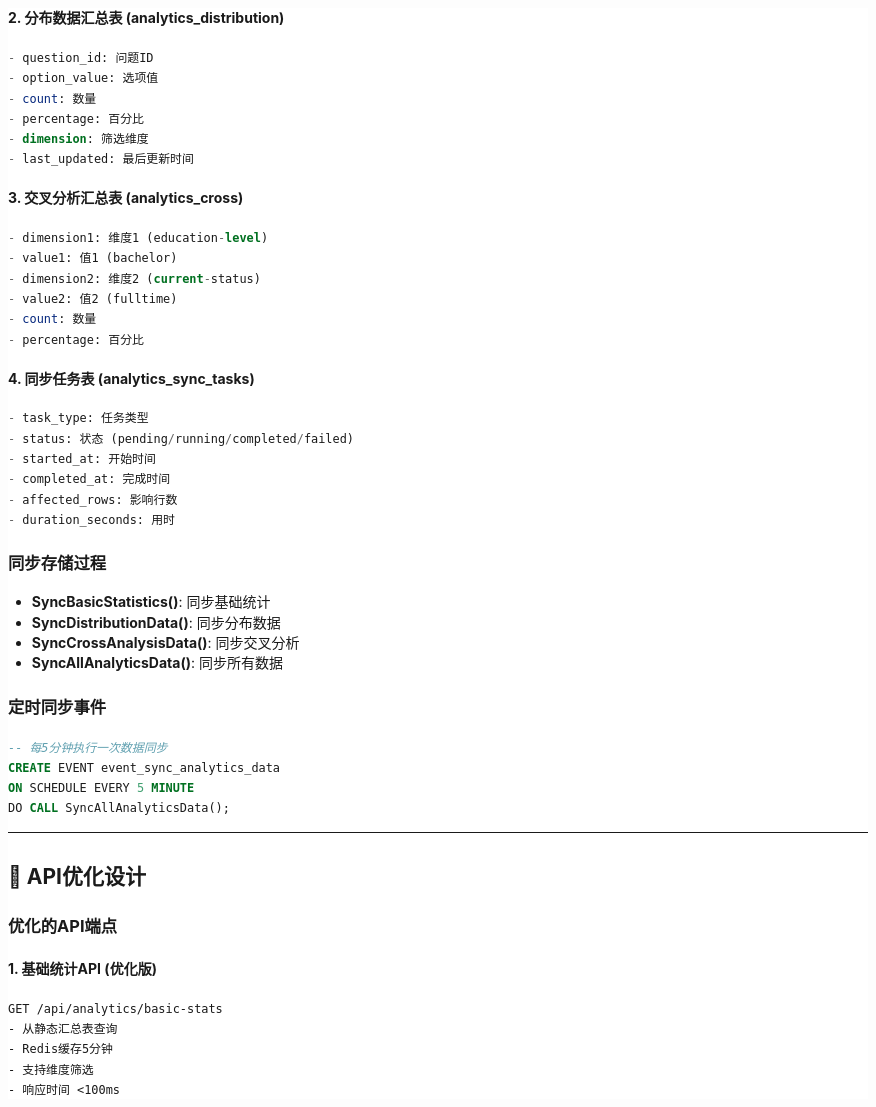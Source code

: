 #### 2. 分布数据汇总表 (analytics_distribution)
```sql
- question_id: 问题ID
- option_value: 选项值
- count: 数量
- percentage: 百分比
- dimension: 筛选维度
- last_updated: 最后更新时间
```

#### 3. 交叉分析汇总表 (analytics_cross)
```sql
- dimension1: 维度1 (education-level)
- value1: 值1 (bachelor)
- dimension2: 维度2 (current-status)
- value2: 值2 (fulltime)
- count: 数量
- percentage: 百分比
```

#### 4. 同步任务表 (analytics_sync_tasks)
```sql
- task_type: 任务类型
- status: 状态 (pending/running/completed/failed)
- started_at: 开始时间
- completed_at: 完成时间
- affected_rows: 影响行数
- duration_seconds: 用时
```

### 同步存储过程
- **SyncBasicStatistics()**: 同步基础统计
- **SyncDistributionData()**: 同步分布数据
- **SyncCrossAnalysisData()**: 同步交叉分析
- **SyncAllAnalyticsData()**: 同步所有数据

### 定时同步事件
```sql
-- 每5分钟执行一次数据同步
CREATE EVENT event_sync_analytics_data
ON SCHEDULE EVERY 5 MINUTE
DO CALL SyncAllAnalyticsData();
```

---

## 🔌 API优化设计

### 优化的API端点

#### 1. 基础统计API (优化版)
```
GET /api/analytics/basic-stats
- 从静态汇总表查询
- Redis缓存5分钟
- 支持维度筛选
- 响应时间 <100ms
```
